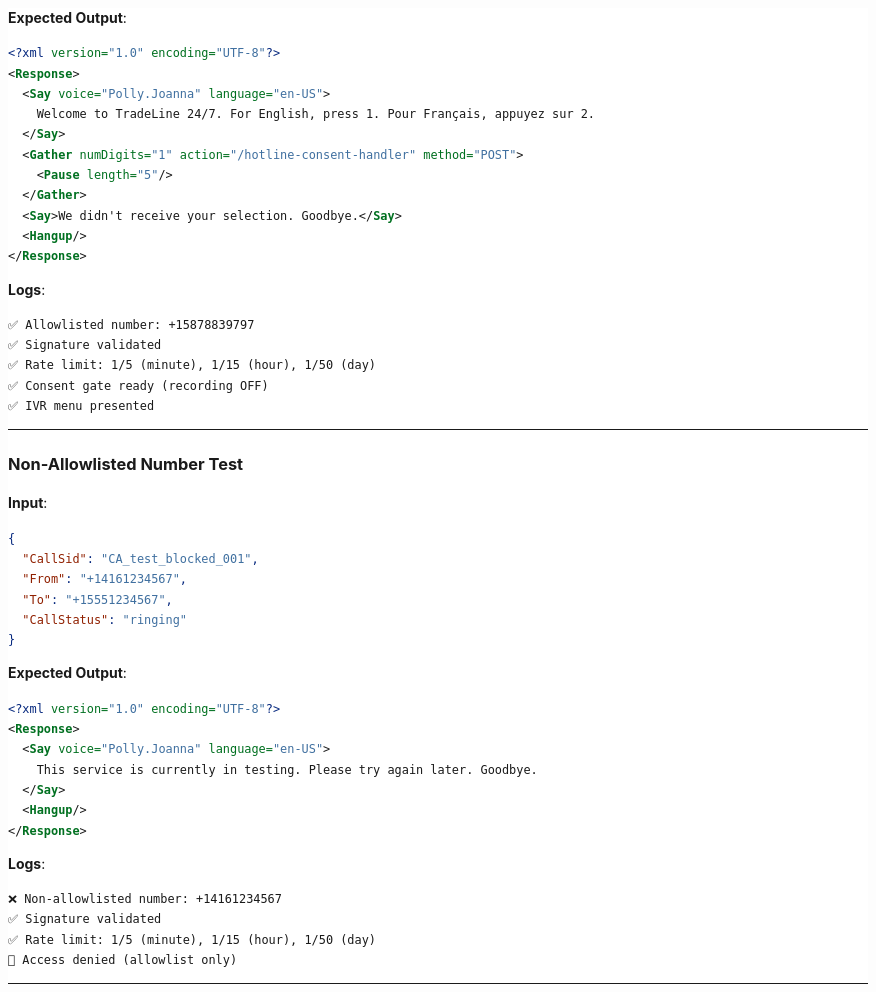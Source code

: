 **Expected Output**:
```xml
<?xml version="1.0" encoding="UTF-8"?>
<Response>
  <Say voice="Polly.Joanna" language="en-US">
    Welcome to TradeLine 24/7. For English, press 1. Pour Français, appuyez sur 2.
  </Say>
  <Gather numDigits="1" action="/hotline-consent-handler" method="POST">
    <Pause length="5"/>
  </Gather>
  <Say>We didn't receive your selection. Goodbye.</Say>
  <Hangup/>
</Response>
```

**Logs**:
```
✅ Allowlisted number: +15878839797
✅ Signature validated
✅ Rate limit: 1/5 (minute), 1/15 (hour), 1/50 (day)
✅ Consent gate ready (recording OFF)
✅ IVR menu presented
```

---

### Non-Allowlisted Number Test

**Input**:
```json
{
  "CallSid": "CA_test_blocked_001",
  "From": "+14161234567",
  "To": "+15551234567",
  "CallStatus": "ringing"
}
```

**Expected Output**:
```xml
<?xml version="1.0" encoding="UTF-8"?>
<Response>
  <Say voice="Polly.Joanna" language="en-US">
    This service is currently in testing. Please try again later. Goodbye.
  </Say>
  <Hangup/>
</Response>
```

**Logs**:
```
❌ Non-allowlisted number: +14161234567
✅ Signature validated
✅ Rate limit: 1/5 (minute), 1/15 (hour), 1/50 (day)
🚫 Access denied (allowlist only)
```

---